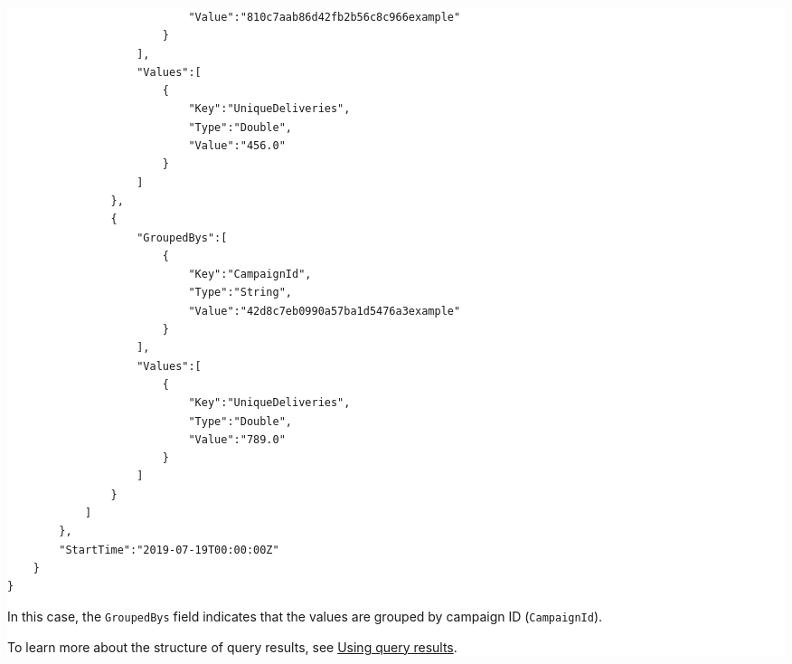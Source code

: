 ```
                            "Value":"810c7aab86d42fb2b56c8c966example"
                        }
                    ],
                    "Values":[
                        {
                            "Key":"UniqueDeliveries",
                            "Type":"Double",
                            "Value":"456.0"
                        }
                    ]
                },
                {
                    "GroupedBys":[
                        {
                            "Key":"CampaignId",
                            "Type":"String",
                            "Value":"42d8c7eb0990a57ba1d5476a3example"
                        }
                    ],
                    "Values":[
                        {
                            "Key":"UniqueDeliveries",
                            "Type":"Double",
                            "Value":"789.0"
                        }
                    ]
                }
            ]
        },
        "StartTime":"2019-07-19T00:00:00Z"
    }
}
```

In this case, the `GroupedBys` field indicates that the values are grouped by campaign ID \(`CampaignId`\)\.

To learn more about the structure of query results, see [Using query results](analytics-query-results.md)\.